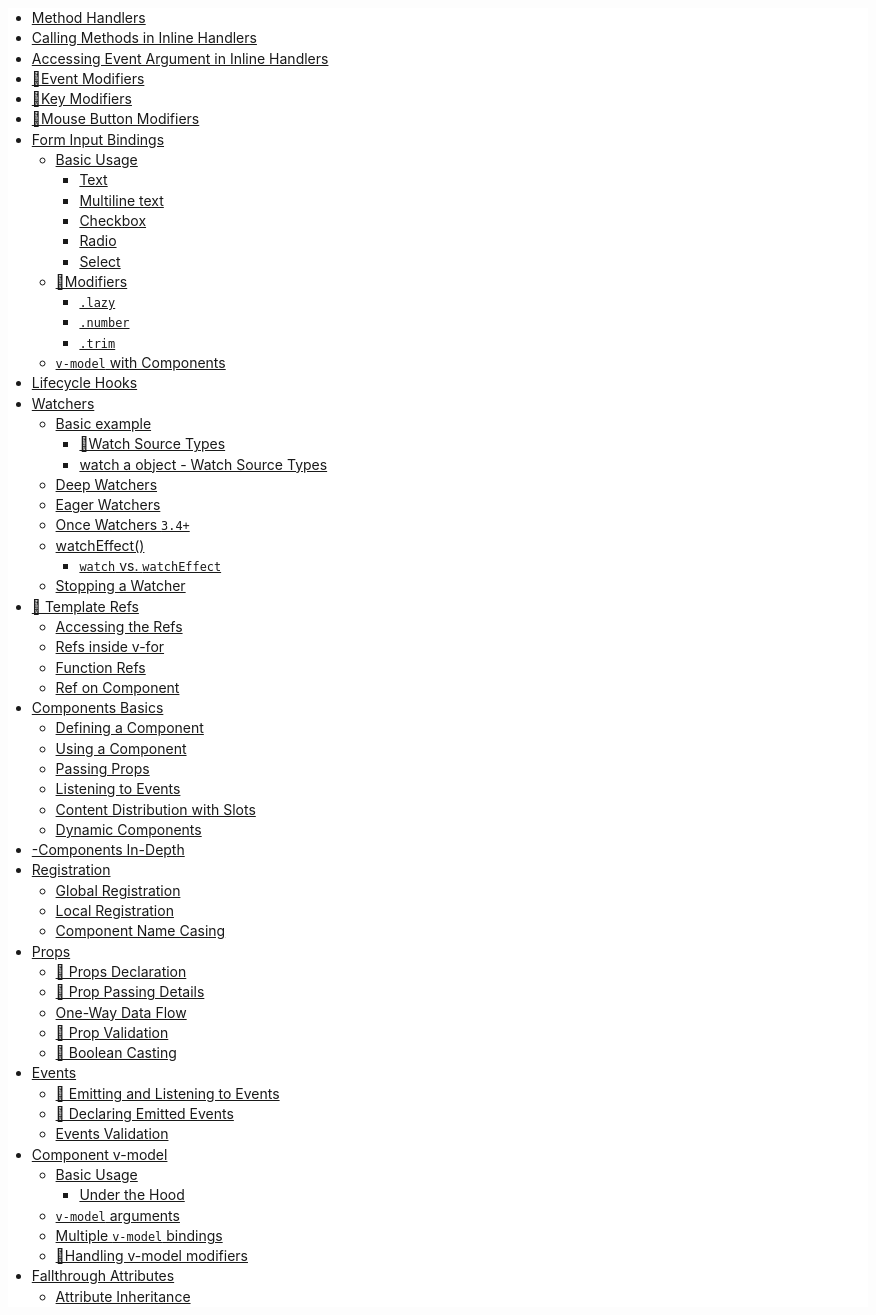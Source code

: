   - [Method Handlers](#method-handlers)
  - [Calling Methods in Inline Handlers](#calling-methods-in-inline-handlers)
  - [Accessing Event Argument in Inline Handlers](#accessing-event-argument-in-inline-handlers)
  - [📖Event Modifiers](#event-modifiers)
  - [📖Key Modifiers](#key-modifiers)
  - [📖Mouse Button Modifiers](#mouse-button-modifiers)
- [Form Input Bindings](#form-input-bindings)
  - [Basic Usage](#basic-usage)
    - [Text](#text)
    - [Multiline text](#multiline-text)
    - [Checkbox](#checkbox)
    - [Radio](#radio)
    - [Select](#select)
  - [📖Modifiers](#modifiers-1)
    - [`.lazy`](#lazy)
    - [`.number`](#number)
    - [`.trim`](#trim)
  - [`v-model` with Components](#v-model-with-components)
- [Lifecycle Hooks](#lifecycle-hooks)
- [Watchers](#watchers)
  - [Basic example](#basic-example-1)
    - [📖Watch Source Types](#watch-source-types)
    - [watch a object - Watch Source Types](#watch-a-object---watch-source-types)
  - [Deep Watchers](#deep-watchers)
  - [Eager Watchers](#eager-watchers)
  - [Once Watchers `3.4+`](#once-watchers-34)
  - [watchEffect()](#watcheffect)
    - [`watch` vs. `watchEffect`](#watch-vs-watcheffect)
  - [Stopping a Watcher](#stopping-a-watcher)
- [📖 Template Refs](#-template-refs)
  - [Accessing the Refs](#accessing-the-refs)
  - [Refs inside v-for](#refs-inside-v-for)
  - [Function Refs](#function-refs)
  - [Ref on Component](#ref-on-component)
- [Components Basics](#components-basics)
  - [Defining a Component](#defining-a-component)
  - [Using a Component](#using-a-component)
  - [Passing Props](#passing-props)
  - [Listening to Events](#listening-to-events-1)
  - [Content Distribution with Slots](#content-distribution-with-slots)
  - [Dynamic Components](#dynamic-components)
- [-Components In-Depth](#-components-in-depth)
- [Registration](#registration)
  - [Global Registration](#global-registration)
  - [Local Registration](#local-registration)
  - [Component Name Casing](#component-name-casing)
- [Props](#props)
  - [📖 Props Declaration](#-props-declaration)
  - [📖 Prop Passing Details](#-prop-passing-details)
  - [One-Way Data Flow](#one-way-data-flow)
  - [📖 Prop Validation](#-prop-validation)
  - [📖 Boolean Casting](#-boolean-casting)
- [Events](#events)
  - [📖 Emitting and Listening to Events](#-emitting-and-listening-to-events)
  - [📖 Declaring Emitted Events](#-declaring-emitted-events)
  - [Events Validation](#events-validation)
- [Component v-model](#component-v-model)
  - [Basic Usage](#basic-usage-1)
    - [Under the Hood](#under-the-hood)
  - [`v-model` arguments](#v-model-arguments)
  - [Multiple `v-model` bindings](#multiple-v-model-bindings)
  - [📖Handling v-model modifiers](#handling-v-model-modifiers)
- [Fallthrough Attributes](#fallthrough-attributes)
  - [Attribute Inheritance](#attribute-inheritance)